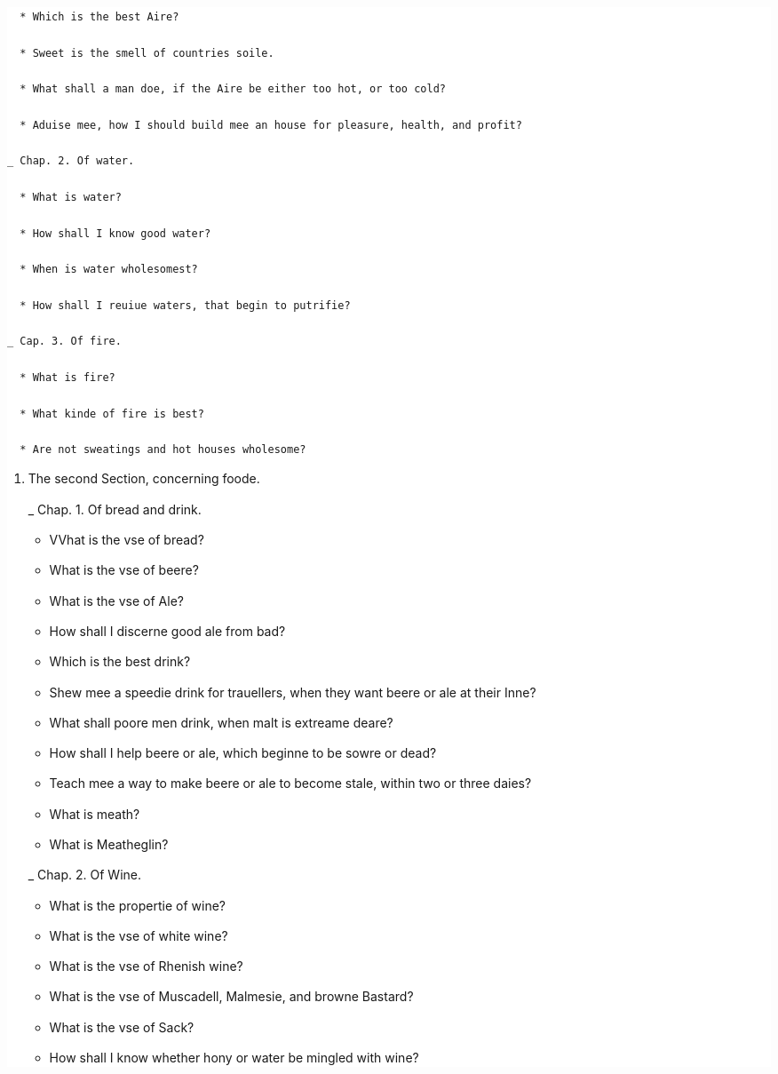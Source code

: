       * Which is the best Aire?

      * Sweet is the smell of countries soile.

      * What shall a man doe, if the Aire be either too hot, or too cold?

      * Aduise mee, how I should build mee an house for pleasure, health, and profit?

    _ Chap. 2. Of water.

      * What is water?

      * How shall I know good water?

      * When is water wholesomest?

      * How shall I reuiue waters, that begin to putrifie?

    _ Cap. 3. Of fire.

      * What is fire?

      * What kinde of fire is best?

      * Are not sweatings and hot houses wholesome?

1. The second Section, concerning foode.

    _ Chap. 1. Of bread and drink.

      * VVhat is the vse of bread?

      * What is the vse of beere?

      * What is the vse of Ale?

      * How shall I discerne good ale from bad?

      * Which is the best drink?

      * Shew mee a speedie drink for trauellers, when they want beere or ale at their Inne?

      * What shall poore men drink, when malt is extreame deare?

      * How shall I help beere or ale, which beginne to be sowre or dead?

      * Teach mee a way to make beere or ale to become stale, within two or three daies?

      * What is meath?

      * What is Meatheglin?

    _ Chap. 2. Of Wine.

      * What is the propertie of wine?

      * What is the vse of white wine?

      * What is the vse of Rhenish wine?

      * What is the vse of Muscadell, Malmesie, and browne Bastard?

      * What is the vse of Sack?

      * How shall I know whether hony or water be mingled with wine?
